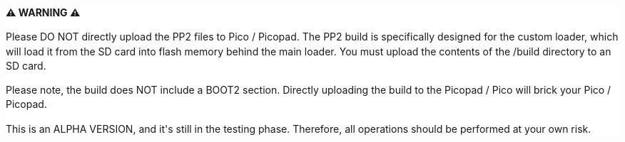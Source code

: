 
**⚠️ WARNING ⚠️**

Please DO NOT directly upload the PP2 files to Pico / Picopad. The PP2 build is specifically designed for the custom
loader, which will load it from the SD card into flash memory behind the main loader. You must upload the
contents of the /build directory to an SD card.

Please note, the build does NOT include a BOOT2 section. Directly uploading the build to the Picopad / Pico will
brick your Pico / Picopad.

This is an ALPHA VERSION, and it's still in the testing phase. Therefore, all operations should be performed at your own
risk. 

